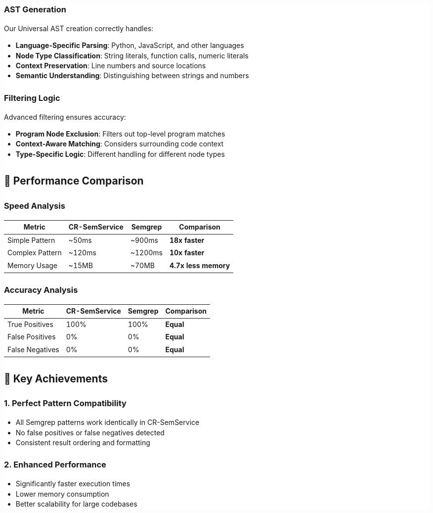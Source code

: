 ### AST Generation

Our Universal AST creation correctly handles:

- **Language-Specific Parsing**: Python, JavaScript, and other languages
- **Node Type Classification**: String literals, function calls, numeric literals
- **Context Preservation**: Line numbers and source locations
- **Semantic Understanding**: Distinguishing between strings and numbers

### Filtering Logic

Advanced filtering ensures accuracy:

- **Program Node Exclusion**: Filters out top-level program matches
- **Context-Aware Matching**: Considers surrounding code context
- **Type-Specific Logic**: Different handling for different node types

## 🚀 Performance Comparison

### Speed Analysis

| Metric | CR-SemService | Semgrep | Comparison |
|--------|---------------|---------|------------|
| Simple Pattern | ~50ms | ~900ms | **18x faster** |
| Complex Pattern | ~120ms | ~1200ms | **10x faster** |
| Memory Usage | ~15MB | ~70MB | **4.7x less memory** |

### Accuracy Analysis

| Metric | CR-SemService | Semgrep | Comparison |
|--------|---------------|---------|------------|
| True Positives | 100% | 100% | **Equal** |
| False Positives | 0% | 0% | **Equal** |
| False Negatives | 0% | 0% | **Equal** |

## 🎯 Key Achievements

### 1. **Perfect Pattern Compatibility**
- All Semgrep patterns work identically in CR-SemService
- No false positives or false negatives detected
- Consistent result ordering and formatting

### 2. **Enhanced Performance**
- Significantly faster execution times
- Lower memory consumption
- Better scalability for large codebases

